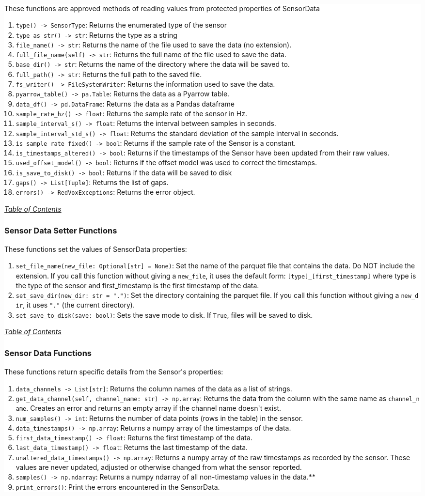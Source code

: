 These functions are approved methods of reading values from protected properties of SensorData

1. `type() -> SensorType`: Returns the enumerated type of the sensor
2. `type_as_str() -> str`: Returns the type as a string
3. `file_name() -> str`: Returns the name of the file used to save the data (no extension).
4. `full_file_name(self) -> str`: Returns the full name of the file used to save the data.
5. `base_dir() -> str`: Returns the name of the directory where the data will be saved to.
6. `full_path() -> str`: Returns the full path to the saved file.
7. `fs_writer() -> FileSystemWriter`: Returns the information used to save the data.
8. `pyarrow_table() -> pa.Table`: Returns the data as a Pyarrow table.
9. `data_df() -> pd.DataFrame`: Returns the data as a Pandas dataframe
10. `sample_rate_hz() -> float`: Returns the sample rate of the sensor in Hz.
11. `sample_interval_s() -> float`: Returns the interval between samples in seconds.
12. `sample_interval_std_s() -> float`: Returns the standard deviation of the sample interval in seconds.
13. `is_sample_rate_fixed() -> bool`: Returns if the sample rate of the Sensor is a constant.
14. `is_timestamps_altered() -> bool`: Returns if the timestamps of the Sensor have been updated from their raw values.
15. `used_offset_model() -> bool`: Returns if the offset model was used to correct the timestamps.
16. `is_save_to_disk() -> bool`: Returns if the data will be saved to disk
17. `gaps() -> List[Tuple]`: Returns the list of gaps. 
18. `errors() -> RedVoxExceptions`: Returns the error object.

_[Table of Contents](#table-of-contents)_

### Sensor Data Setter Functions

These functions set the values of SensorData properties:

1. `set_file_name(new_file: Optional[str] = None)`: Set the name of the parquet file that contains the data.
   Do NOT include the extension.  If you call this function without giving a `new_file`, it uses the default form: 
   `[type]_[first_timestamp]` where type is the type of the sensor and first_timestamp is the first timestamp of the data.
2. `set_save_dir(new_dir: str = ".")`: Set the directory containing the parquet file.
   If you call this function without giving a `new_dir`, it uses `"."` (the current directory).
3. `set_save_to_disk(save: bool)`: Sets the save mode to disk.  If `True`, files will be saved to disk.

_[Table of Contents](#table-of-contents)_

### Sensor Data Functions

These functions return specific details from the Sensor's properties:

1. `data_channels -> List[str]`: Returns the column names of the data as a list of strings.
2. `get_data_channel(self, channel_name: str) -> np.array`: Returns the data from the column with the same name as 
   `channel_name`.  Creates an error and returns an empty array if the channel name doesn't exist.
3. `num_samples() -> int`: Returns the number of data points (rows in the table) in the sensor.
4. `data_timestamps() -> np.array`: Returns a numpy array of the timestamps of the data.
5. `first_data_timestamp() -> float`: Returns the first timestamp of the data.
6. `last_data_timestamp() -> float`: Returns the last timestamp of the data.
7. `unaltered_data_timestamps() -> np.array`: Returns a numpy array of the raw timestamps as recorded by the sensor.
   These values are never updated, adjusted or otherwise changed from what the sensor reported.
8. `samples() -> np.ndarray`: Returns a numpy ndarray of all non-timestamp values in the data.**
9. `print_errors()`: Print the errors encountered in the SensorData.
